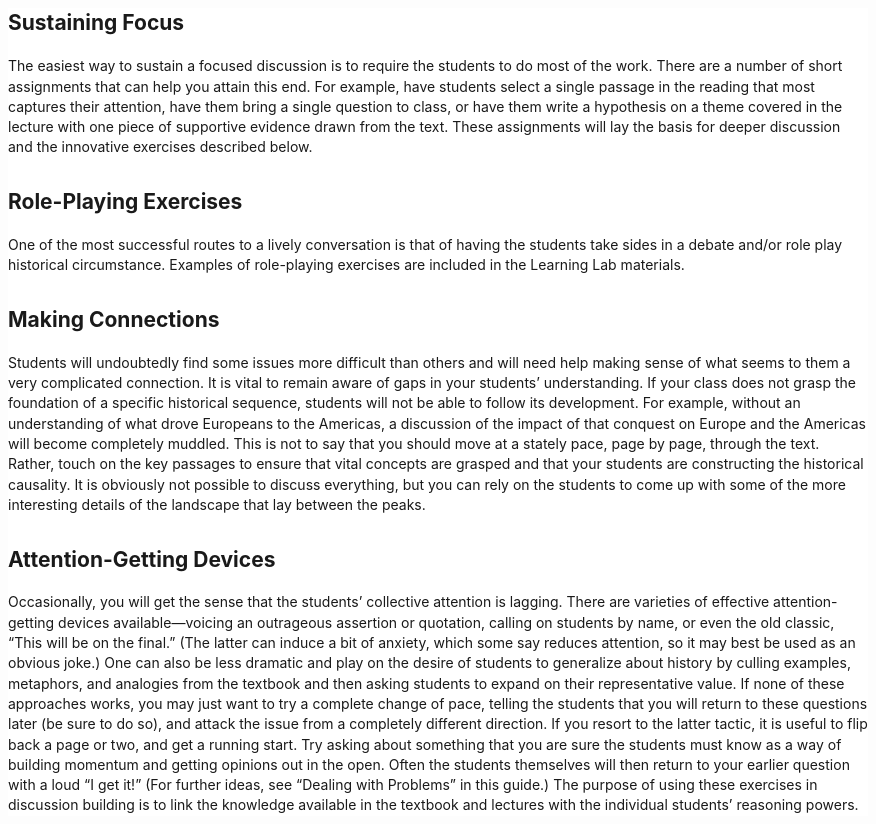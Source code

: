## Sustaining Focus

The easiest way to sustain a focused discussion is to require the students to do most of the work. There are a number of short assignments that can help you attain this end. For example, have students select a single passage in the reading that most captures their attention, have them bring a single question to class, or have them write a hypothesis on a theme covered in the lecture with one piece of supportive evidence drawn from the text. These assignments will lay the basis for deeper discussion and the innovative exercises described below.

## Role-Playing Exercises

One of the most successful routes to a lively conversation is that of having the students take sides in a debate and/or role play historical circumstance. Examples of role-playing exercises are included in the Learning Lab materials.

## Making Connections

Students will undoubtedly find some issues more difficult than others and will need help making sense of what seems to them a very complicated connection. It is vital to remain aware of gaps in your students’ understanding. If your class does not grasp the foundation of a specific historical sequence, students will not be able to follow its development. For example, without an understanding of what drove Europeans to the Americas, a discussion of the impact of that conquest on Europe and the Americas will become completely muddled. This is not to say that you should move at a stately pace, page by page, through the text. Rather, touch on the key passages to ensure that vital concepts are grasped and that your students are constructing the historical causality. It is obviously not possible to discuss everything, but you can rely on the students to come up with some of the more interesting details of the landscape that lay between the peaks.

## Attention-Getting Devices

Occasionally, you will get the sense that the students’ collective attention is lagging. There are varieties of effective attention-getting devices available—voicing an outrageous assertion or quotation, calling on students by name, or even the old classic, “This will be on the final.” (The latter can induce a bit of anxiety, which some say reduces attention, so it may best be used as an obvious joke.) One can also be less dramatic and play on the desire of students to generalize about history by culling examples, metaphors, and analogies from the textbook and then asking students to expand on their representative value. If none of these approaches works, you may just want to try a complete change of pace, telling the students that you will return to these questions later (be sure to do so), and attack the issue from a completely different direction. If you resort to the latter tactic, it is useful to flip back a page or two, and get a running start. Try asking about something that you are sure the students must know as a way of building momentum and getting opinions out in the open. Often the students themselves will then return to your earlier question with a loud “I get it\!” (For further ideas, see “Dealing with Problems” in this guide.) The purpose of using these exercises in discussion building is to link the knowledge available in the textbook and lectures with the individual students’ reasoning powers.
